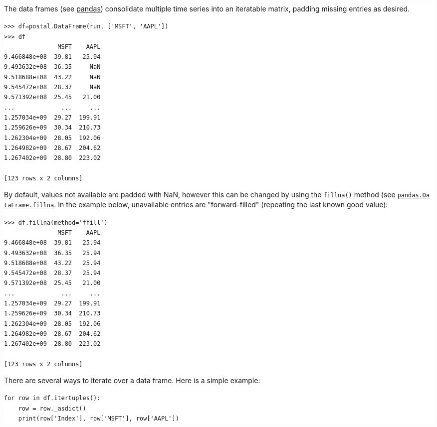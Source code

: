 The data frames (see
[pandas](https://pandas.pydata.org/pandas-docs/stable/reference/api/pandas.DataFrame.html))
consolidate multiple time series into an iteratable matrix, padding missing
entries as desired.

```
>>> df=postal.DataFrame(run, ['MSFT', 'AAPL'])
>>> df
               MSFT    AAPL
9.466848e+08  39.81   25.94
9.493632e+08  36.35     NaN
9.518688e+08  43.22     NaN
9.545472e+08  28.37     NaN
9.571392e+08  25.45   21.00
...             ...     ...
1.257034e+09  29.27  199.91
1.259626e+09  30.34  210.73
1.262304e+09  28.05  192.06
1.264982e+09  28.67  204.62
1.267402e+09  28.80  223.02

[123 rows x 2 columns]
```

By default, values not available are padded with NaN, however this can be
changed by using the `fillna()` method (see
[`pandas.DataFrame.fillna`](https://pandas.pydata.org/pandas-docs/stable/reference/api/pandas.DataFrame.fillna.html#pandas.DataFrame.fillna). In
the example below, unavailable entries are "forward-filled" (repeating the last
known good value):

```
>>> df.fillna(method='ffill')
               MSFT    AAPL
9.466848e+08  39.81   25.94
9.493632e+08  36.35   25.94
9.518688e+08  43.22   25.94
9.545472e+08  28.37   25.94
9.571392e+08  25.45   21.00
...             ...     ...
1.257034e+09  29.27  199.91
1.259626e+09  30.34  210.73
1.262304e+09  28.05  192.06
1.264982e+09  28.67  204.62
1.267402e+09  28.80  223.02

[123 rows x 2 columns]
```

There are several ways to iterate over a data frame. Here is a simple example:

```
for row in df.itertuples():
    row = row._asdict()
    print(row['Index'], row['MSFT'], row['AAPL'])
```
